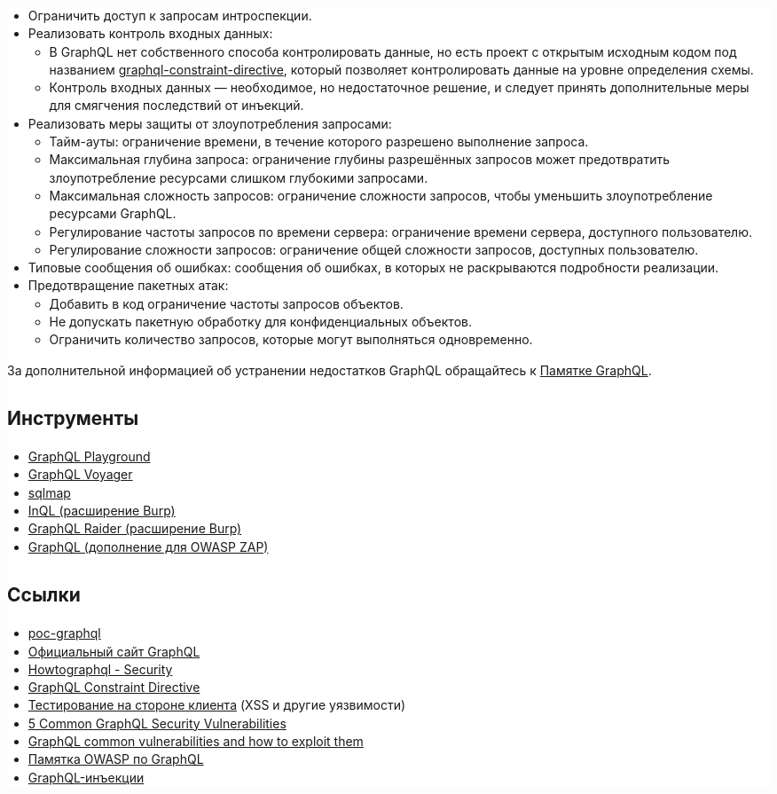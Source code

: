 - Ограничить доступ к запросам интроспекции.
- Реализовать контроль входных данных:
    - В GraphQL нет собственного способа контролировать данные, но есть проект с открытым исходным кодом под названием [graphql-constraint-directive](https://github.com/confuser/graphql-constraint-directive), который позволяет контролировать данные на уровне определения схемы.
    - Контроль входных данных — необходимое, но недостаточное решение, и следует принять дополнительные меры для смягчения последствий от инъекций.
- Реализовать меры защиты от злоупотребления запросами:
    - Тайм-ауты: ограничение времени, в течение которого разрешено выполнение запроса.
    - Максимальная глубина запроса: ограничение глубины разрешённых запросов может предотвратить злоупотребление ресурсами слишком глубокими запросами.
    - Максимальная сложность запросов: ограничение сложности запросов, чтобы уменьшить злоупотребление ресурсами GraphQL.
    - Регулирование частоты запросов по времени сервера: ограничение времени сервера, доступного пользователю.
    - Регулирование сложности запросов: ограничение общей сложности запросов, доступных пользователю.
- Типовые сообщения об ошибках: сообщения об ошибках, в которых не раскрываются подробности реализации.
- Предотвращение пакетных атак:
    - Добавить в код ограничение частоты запросов объектов.
    - Не допускать пакетную обработку для конфиденциальных объектов.
    - Ограничить количество запросов, которые могут выполняться одновременно.

За дополнительной информацией об устранении недостатков GraphQL обращайтесь к [Памятке GraphQL](https://cheatsheetseries.owasp.org/cheatsheets/GraphQL_Cheat_Sheet.html).

## Инструменты

- [GraphQL Playground](https://github.com/prisma-labs/graphql-playground)
- [GraphQL Voyager](https://apis.guru/graphql-voyager/)
- [sqlmap](https://github.com/sqlmapproject/sqlmap)
- [InQL (расширение Burp)](https://portswigger.net/bappstore/296e9a0730384be4b2fffef7b4e19b1f)
- [GraphQL Raider (расширение Burp)](https://portswigger.net/bappstore/4841f0d78a554ca381c65b26d48207e6)
- [GraphQL (дополнение для OWASP ZAP)](https://www.zaproxy.org/blog/2020-08-28-introducing-the-graphql-add-on-for-zap/)

## Ссылки

- [poc-graphql](https://github.com/righettod/poc-graphql)
- [Официальный сайт GraphQL](https://graphql.org/learn/)
- [Howtographql - Security](https://www.howtographql.com/advanced/4-security/)
- [GraphQL Constraint Directive](https://github.com/confuser/graphql-constraint-directive)
- [Тестирование на стороне клиента](../11-Client-side_Testing/README.md) (XSS и другие уязвимости)
- [5 Common GraphQL Security Vulnerabilities](https://carvesystems.com/news/the-5-most-common-graphql-security-vulnerabilities/)
- [GraphQL common vulnerabilities and how to exploit them](https://medium.com/@the.bilal.rizwan/graphql-common-vulnerabilities-how-to-exploit-them-464f9fdce696)
- [Памятка OWASP по GraphQL](https://cheatsheetseries.owasp.org/cheatsheets/GraphQL_Cheat_Sheet.html)
- [GraphQL-инъекции](https://github.com/swisskyrepo/PayloadsAllTheThings/tree/master/GraphQL%20Injection)
